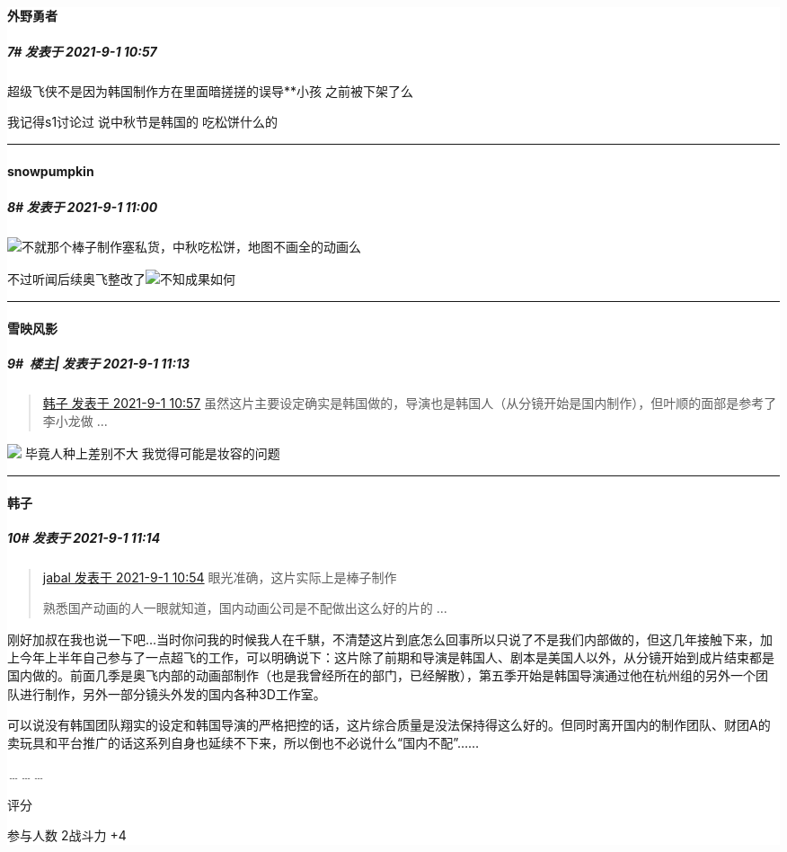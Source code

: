 ####  外野勇者  
##### 7#       发表于 2021-9-1 10:57


超级飞侠不是因为韩国制作方在里面暗搓搓的误导**小孩 之前被下架了么

我记得s1讨论过 说中秋节是韩国的 吃松饼什么的


*****

####  snowpumpkin  
##### 8#       发表于 2021-9-1 11:00


<img src="https://static.saraba1st.com/image/smiley/face2017/067.png" referrerpolicy="no-referrer">不就那个棒子制作塞私货，中秋吃松饼，地图不画全的动画么

不过听闻后续奥飞整改了<img src="https://static.saraba1st.com/image/smiley/face2017/025.png" referrerpolicy="no-referrer">不知成果如何


*****

####  雪映风影  
##### 9#         楼主| 发表于 2021-9-1 11:13


<blockquote><a href="httphttps://bbs.saraba1st.com/2b/forum.php?mod=redirect&amp;goto=findpost&amp;pid=52579289&amp;ptid=2023910" target="_blank">韩子 发表于 2021-9-1 10:57</a>
虽然这片主要设定确实是韩国做的，导演也是韩国人（从分镜开始是国内制作），但叶顺的面部是参考了李小龙做 ...</blockquote>
<img src="https://static.saraba1st.com/image/smiley/face2017/091.png" referrerpolicy="no-referrer"> 毕竟人种上差别不大 我觉得可能是妆容的问题


*****

####  韩子  
##### 10#       发表于 2021-9-1 11:14


<blockquote><a href="httphttps://bbs.saraba1st.com/2b/forum.php?mod=redirect&amp;goto=findpost&amp;pid=52579241&amp;ptid=2023910" target="_blank">jabal 发表于 2021-9-1 10:54</a>
眼光准确，这片实际上是棒子制作

熟悉国产动画的人一眼就知道，国内动画公司是不配做出这么好的片的 ...</blockquote>
刚好加叔在我也说一下吧…当时你问我的时候我人在千騏，不清楚这片到底怎么回事所以只说了不是我们内部做的，但这几年接触下来，加上今年上半年自己参与了一点超飞的工作，可以明确说下：这片除了前期和导演是韩国人、剧本是美国人以外，从分镜开始到成片结束都是国内做的。前面几季是奥飞内部的动画部制作（也是我曾经所在的部门，已经解散），第五季开始是韩国导演通过他在杭州组的另外一个团队进行制作，另外一部分镜头外发的国内各种3D工作室。

可以说没有韩国团队翔实的设定和韩国导演的严格把控的话，这片综合质量是没法保持得这么好的。但同时离开国内的制作团队、财团A的卖玩具和平台推广的话这系列自身也延续不下来，所以倒也不必说什么“国内不配”……


﹍﹍﹍

评分


 参与人数 2战斗力 +4
